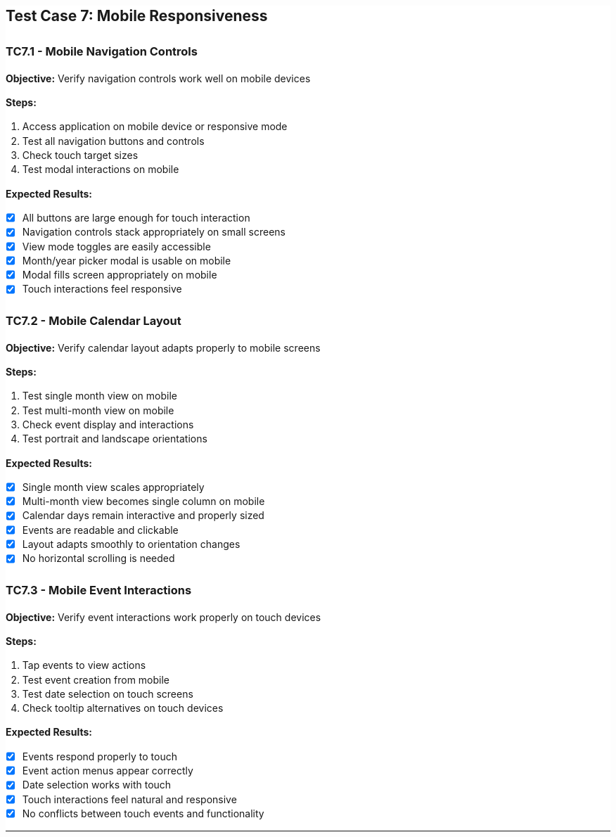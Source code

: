 
## Test Case 7: Mobile Responsiveness

### TC7.1 - Mobile Navigation Controls
**Objective:** Verify navigation controls work well on mobile devices

**Steps:**
1. Access application on mobile device or responsive mode
2. Test all navigation buttons and controls
3. Check touch target sizes
4. Test modal interactions on mobile

**Expected Results:**
- [x] All buttons are large enough for touch interaction
- [x] Navigation controls stack appropriately on small screens
- [x] View mode toggles are easily accessible
- [x] Month/year picker modal is usable on mobile
- [x] Modal fills screen appropriately on mobile
- [x] Touch interactions feel responsive

### TC7.2 - Mobile Calendar Layout
**Objective:** Verify calendar layout adapts properly to mobile screens

**Steps:**
1. Test single month view on mobile
2. Test multi-month view on mobile
3. Check event display and interactions
4. Test portrait and landscape orientations

**Expected Results:**
- [x] Single month view scales appropriately
- [x] Multi-month view becomes single column on mobile
- [x] Calendar days remain interactive and properly sized
- [x] Events are readable and clickable
- [x] Layout adapts smoothly to orientation changes
- [x] No horizontal scrolling is needed

### TC7.3 - Mobile Event Interactions
**Objective:** Verify event interactions work properly on touch devices

**Steps:**
1. Tap events to view actions
2. Test event creation from mobile
3. Test date selection on touch screens
4. Check tooltip alternatives on touch devices

**Expected Results:**
- [x] Events respond properly to touch
- [x] Event action menus appear correctly
- [x] Date selection works with touch
- [x] Touch interactions feel natural and responsive
- [x] No conflicts between touch events and functionality

---